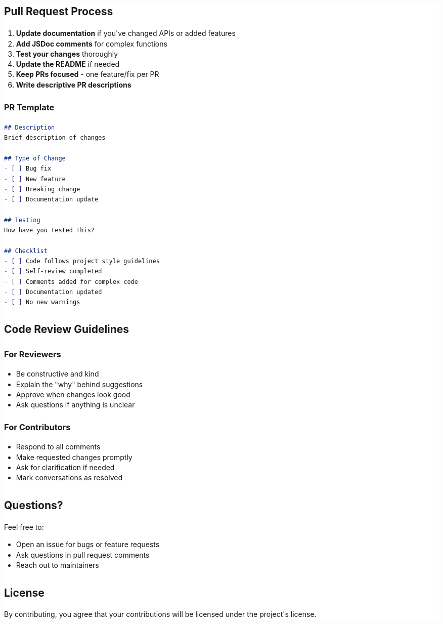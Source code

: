 ## Pull Request Process

1. **Update documentation** if you've changed APIs or added features
2. **Add JSDoc comments** for complex functions
3. **Test your changes** thoroughly
4. **Update the README** if needed
5. **Keep PRs focused** - one feature/fix per PR
6. **Write descriptive PR descriptions**

### PR Template

```markdown
## Description
Brief description of changes

## Type of Change
- [ ] Bug fix
- [ ] New feature
- [ ] Breaking change
- [ ] Documentation update

## Testing
How have you tested this?

## Checklist
- [ ] Code follows project style guidelines
- [ ] Self-review completed
- [ ] Comments added for complex code
- [ ] Documentation updated
- [ ] No new warnings
```

## Code Review Guidelines

### For Reviewers

- Be constructive and kind
- Explain the "why" behind suggestions
- Approve when changes look good
- Ask questions if anything is unclear

### For Contributors

- Respond to all comments
- Make requested changes promptly
- Ask for clarification if needed
- Mark conversations as resolved

## Questions?

Feel free to:
- Open an issue for bugs or feature requests
- Ask questions in pull request comments
- Reach out to maintainers

## License

By contributing, you agree that your contributions will be licensed under the project's license.

